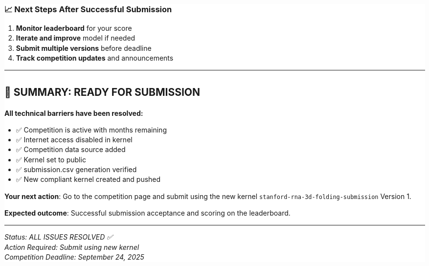 ### **📈 Next Steps After Successful Submission**
1. **Monitor leaderboard** for your score
2. **Iterate and improve** model if needed
3. **Submit multiple versions** before deadline
4. **Track competition updates** and announcements

---

## 🎉 **SUMMARY: READY FOR SUBMISSION**

**All technical barriers have been resolved:**
- ✅ Competition is active with months remaining
- ✅ Internet access disabled in kernel
- ✅ Competition data source added
- ✅ Kernel set to public
- ✅ submission.csv generation verified
- ✅ New compliant kernel created and pushed

**Your next action**: Go to the competition page and submit using the new kernel `stanford-rna-3d-folding-submission` Version 1.

**Expected outcome**: Successful submission acceptance and scoring on the leaderboard.

---

*Status: ALL ISSUES RESOLVED ✅*  
*Action Required: Submit using new kernel*  
*Competition Deadline: September 24, 2025*
